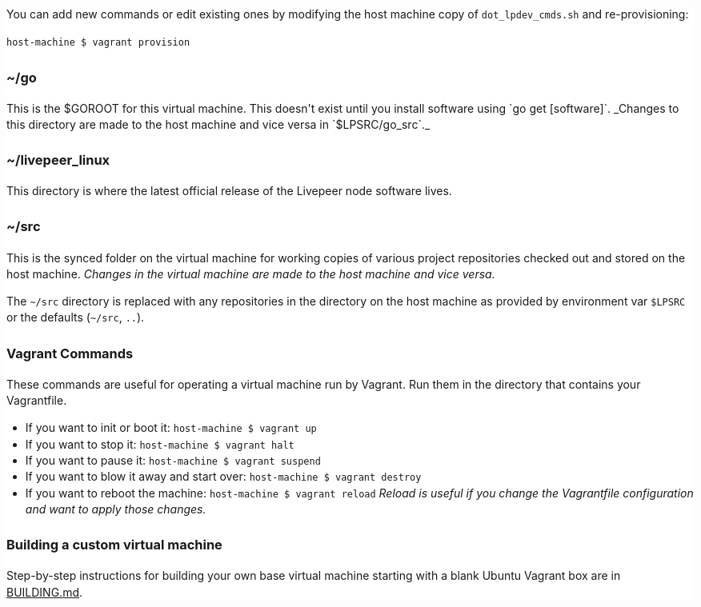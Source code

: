 You can add new commands or edit existing ones by modifying the host
machine copy of `dot_lpdev_cmds.sh` and re-provisioning:

```
host-machine $ vagrant provision
```

### ~/go
This is the $GOROOT for this virtual machine. This doesn't exist until you
install software using `go get [software]`.  _Changes to this directory are 
made to the host machine and vice versa in `$LPSRC/go_src`._

### ~/livepeer_linux
This directory is where the latest official release of the Livepeer node
software lives.

### ~/src
This is the synced folder on the virtual machine for working copies of
various project repositories checked out and stored on the host machine.
_Changes in the virtual machine are made to the host machine and
vice versa._

The `~/src` directory is replaced with any repositories in the directory
on the host machine as provided by environment var `$LPSRC` or the
defaults (`~/src`, `..`).

### Vagrant Commands
These commands are useful for operating a virtual machine run by
Vagrant. Run them in the directory that contains your Vagrantfile.

- If you want to init or boot it: `host-machine $ vagrant up`
- If you want to stop it: `host-machine $ vagrant halt`
- If you want to pause it: `host-machine $ vagrant suspend`
- If you want to blow it away and start over: `host-machine $ vagrant destroy`
- If you want to reboot the machine: `host-machine $ vagrant reload`
_Reload is useful if you change the Vagrantfile configuration and want
to apply those changes._

### Building a custom virtual machine

Step-by-step instructions for building your own base virtual machine
starting with a blank Ubuntu Vagrant box are in
[BUILDING.md](BUILDING.md).
